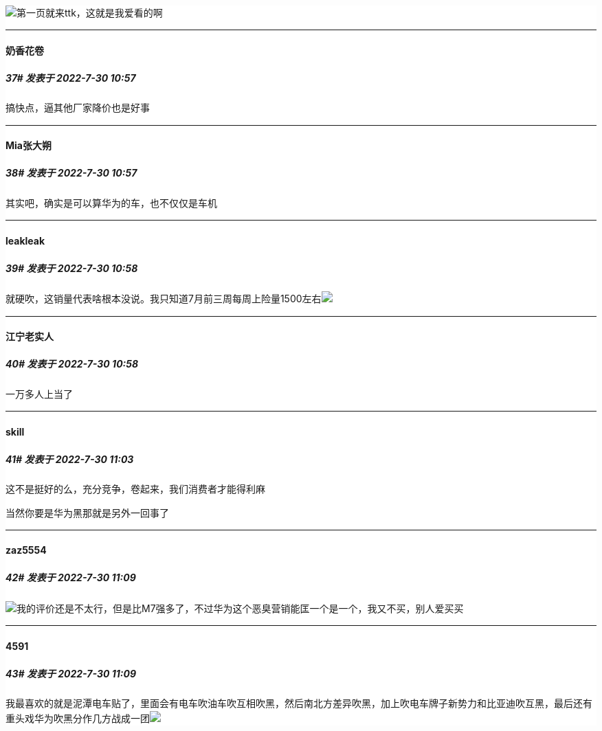 <img src="https://static.saraba1st.com/image/smiley/face2017/037.png" referrerpolicy="no-referrer">第一页就来ttk，这就是我爱看的啊

*****

####  奶香花卷  
##### 37#       发表于 2022-7-30 10:57

搞快点，逼其他厂家降价也是好事

*****

####  Mia张大朔  
##### 38#       发表于 2022-7-30 10:57

其实吧，确实是可以算华为的车，也不仅仅是车机

*****

####  leakleak  
##### 39#       发表于 2022-7-30 10:58

就硬吹，这销量代表啥根本没说。我只知道7月前三周每周上险量1500左右<img src="https://static.saraba1st.com/image/smiley/face2017/038.png" referrerpolicy="no-referrer">

*****

####  江宁老实人  
##### 40#       发表于 2022-7-30 10:58

一万多人上当了

*****

####  skill  
##### 41#       发表于 2022-7-30 11:03

这不是挺好的么，充分竞争，卷起来，我们消费者才能得利麻

当然你要是华为黑那就是另外一回事了

*****

####  zaz5554  
##### 42#       发表于 2022-7-30 11:09

<img src="https://static.saraba1st.com/image/smiley/face2017/049.png" referrerpolicy="no-referrer">我的评价还是不太行，但是比M7强多了，不过华为这个恶臭营销能匡一个是一个，我又不买，别人爱买买

*****

####  4591  
##### 43#       发表于 2022-7-30 11:09

我最喜欢的就是泥潭电车贴了，里面会有电车吹油车吹互相吹黑，然后南北方差异吹黑，加上吹电车牌子新势力和比亚迪吹互黑，最后还有重头戏华为吹黑分作几方战成一团<img src="https://static.saraba1st.com/image/smiley/face2017/056.gif" referrerpolicy="no-referrer">
